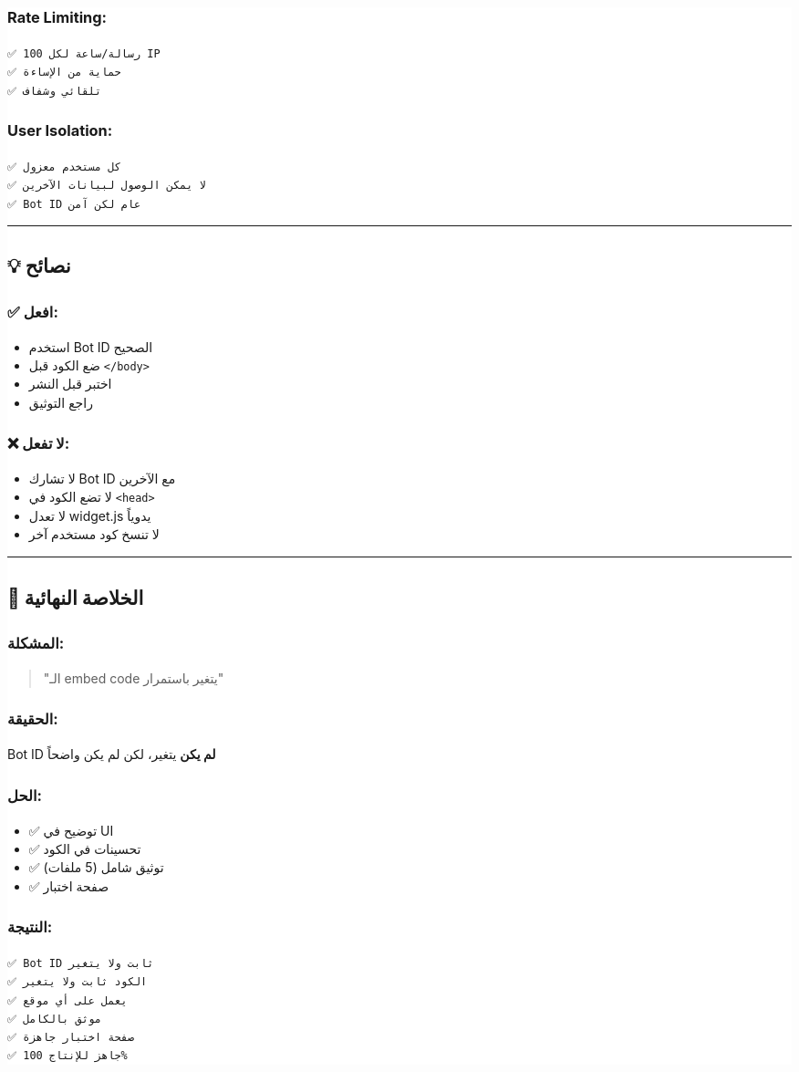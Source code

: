 ### Rate Limiting:
```
✅ 100 رسالة/ساعة لكل IP
✅ حماية من الإساءة
✅ تلقائي وشفاف
```

### User Isolation:
```
✅ كل مستخدم معزول
✅ لا يمكن الوصول لبيانات الآخرين
✅ Bot ID عام لكن آمن
```

---

## 💡 نصائح

### ✅ افعل:
- استخدم Bot ID الصحيح
- ضع الكود قبل `</body>`
- اختبر قبل النشر
- راجع التوثيق

### ❌ لا تفعل:
- لا تشارك Bot ID مع الآخرين
- لا تضع الكود في `<head>`
- لا تعدل widget.js يدوياً
- لا تنسخ كود مستخدم آخر

---

## 🎉 الخلاصة النهائية

### المشكلة:
> "الـ embed code يتغير باستمرار"

### الحقيقة:
Bot ID **لم يكن** يتغير، لكن لم يكن واضحاً

### الحل:
- ✅ توضيح في UI
- ✅ تحسينات في الكود
- ✅ توثيق شامل (5 ملفات)
- ✅ صفحة اختبار

### النتيجة:
```
✅ Bot ID ثابت ولا يتغير
✅ الكود ثابت ولا يتغير
✅ يعمل على أي موقع
✅ موثق بالكامل
✅ صفحة اختبار جاهزة
✅ جاهز للإنتاج 100%
```
